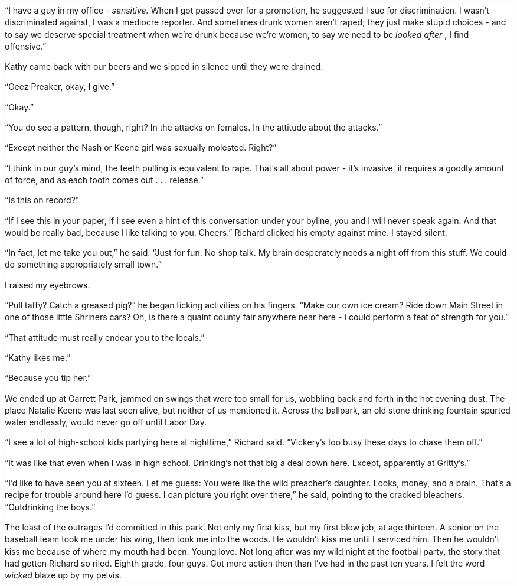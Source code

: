 “I have a guy in my office - _sensitive._ When I got passed over for a promotion, he suggested I sue for discrimination. I wasn’t discriminated against, I was a mediocre reporter. And sometimes drunk women aren’t raped; they just make stupid choices - and to say we deserve special treatment when we’re drunk because we’re women, to say we need to be _looked after_ , I find offensive.”

Kathy came back with our beers and we sipped in silence until they were drained.

“Geez Preaker, okay, I give.”

“Okay.”

“You do see a pattern, though, right? In the attacks on females. In the attitude about the attacks.”

“Except neither the Nash or Keene girl was sexually molested. Right?”

“I think in our guy’s mind, the teeth pulling is equivalent to rape. That’s all about power - it’s invasive, it requires a goodly amount of force, and as each tooth comes out . . . release.”

“Is this on record?”

“If I see this in your paper, if I see even a hint of this conversation under your byline, you and I will never speak again. And that would be really bad, because I like talking to you. Cheers.” Richard clicked his empty against mine. I stayed silent.

“In fact, let me take you out,” he said. “Just for fun. No shop talk. My brain desperately needs a night off from this stuff. We could do something appropriately small town.”

I raised my eyebrows.

“Pull taffy? Catch a greased pig?” he began ticking activities on his fingers. “Make our own ice cream? Ride down Main Street in one of those little Shriners cars? Oh, is there a quaint county fair anywhere near here - I could perform a feat of strength for you.”

“That attitude must really endear you to the locals.”

“Kathy likes me.”

“Because you tip her.”

We ended up at Garrett Park, jammed on swings that were too small for us, wobbling back and forth in the hot evening dust. The place Natalie Keene was last seen alive, but neither of us mentioned it. Across the ballpark, an old stone drinking fountain spurted water endlessly, would never go off until Labor Day.

“I see a lot of high-school kids partying here at nighttime,” Richard said. “Vickery’s too busy these days to chase them off.”

“It was like that even when I was in high school. Drinking’s not that big a deal down here. Except, apparently at Gritty’s.”

“I’d like to have seen you at sixteen. Let me guess: You were like the wild preacher’s daughter. Looks, money, and a brain. That’s a recipe for trouble around here I’d guess. I can picture you right over there,” he said, pointing to the cracked bleachers. “Outdrinking the boys.”

The least of the outrages I’d committed in this park. Not only my first kiss, but my first blow job, at age thirteen. A senior on the baseball team took me under his wing, then took me into the woods. He wouldn’t kiss me until I serviced him. Then he wouldn’t kiss me because of where my mouth had been. Young love. Not long after was my wild night at the football party, the story that had gotten Richard so riled. Eighth grade, four guys. Got more action then than I’ve had in the past ten years. I felt the word _wicked_ blaze up by my pelvis.
